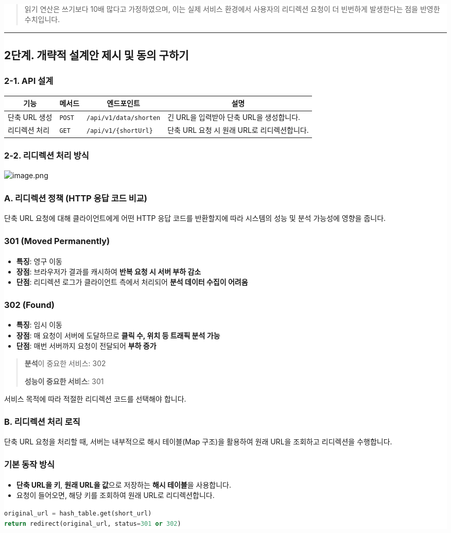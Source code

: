 > 읽기 연산은 쓰기보다 10배 많다고 가정하였으며, 이는 실제 서비스 환경에서 사용자의 리디렉션 요청이 더 빈번하게 발생한다는 점을 반영한 수치입니다.
> 

---

## 2단계. 개략적 설계안 제시 및 동의 구하기

### 2-1. API 설계

| 기능 | 메서드 | 엔드포인트 | 설명 |
| --- | --- | --- | --- |
| 단축 URL 생성 | `POST` | `/api/v1/data/shorten` | 긴 URL을 입력받아 단축 URL을 생성합니다. |
| 리디렉션 처리 | `GET` | `/api/v1/{shortUrl}` | 단축 URL 요청 시 원래 URL로 리디렉션합니다. |

### 2-2. 리디렉션 처리 방식

![image.png](https://github.com/user-attachments/assets/6747c309-2c74-461f-9699-b88b38970672)

### A. 리디렉션 정책 (HTTP 응답 코드 비교)

단축 URL 요청에 대해 클라이언트에게 어떤 HTTP 응답 코드를 반환할지에 따라 시스템의 성능 및 분석 가능성에 영향을 줍니다.

### 301 (Moved Permanently)

- **특징**: 영구 이동
- **장점**: 브라우저가 결과를 캐시하여 **반복 요청 시 서버 부하 감소**
- **단점**: 리디렉션 로그가 클라이언트 측에서 처리되어 **분석 데이터 수집이 어려움**

### 302 (Found)

- **특징**: 임시 이동
- **장점**: 매 요청이 서버에 도달하므로 **클릭 수, 위치 등 트래픽 분석 가능**
- **단점**: 매번 서버까지 요청이 전달되어 **부하 증가**

> **분석**이 중요한 서비스: 302
> 
> 
> **성능이 중요한 서비스**: 301
> 

서비스 목적에 따라 적절한 리디렉션 코드를 선택해야 합니다.

### B. 리디렉션 처리 로직

단축 URL 요청을 처리할 때, 서버는 내부적으로 해시 테이블(Map 구조)을 활용하여 원래 URL을 조회하고 리디렉션을 수행합니다.

### 기본 동작 방식

- **단축 URL을 키**, **원래 URL을 값**으로 저장하는 **해시 테이블**을 사용합니다.
- 요청이 들어오면, 해당 키를 조회하여 원래 URL로 리디렉션합니다.

```python
original_url = hash_table.get(short_url)
return redirect(original_url, status=301 or 302)
```
